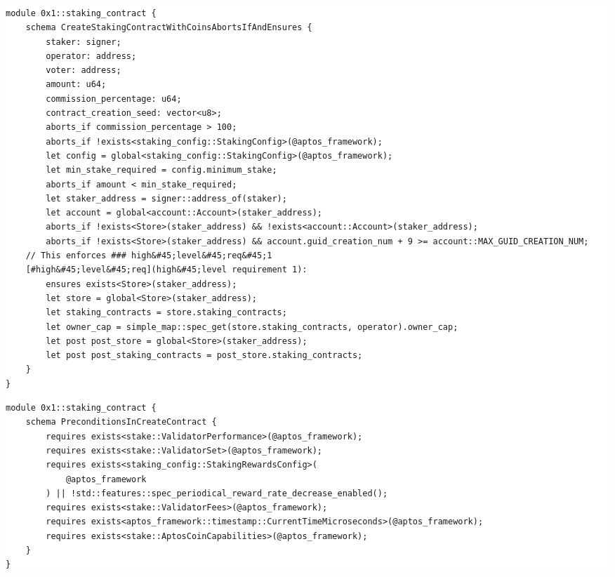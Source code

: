 

<a id="0x1_staking_contract_CreateStakingContractWithCoinsAbortsIfAndEnsures"></a>


```move
module 0x1::staking_contract {
    schema CreateStakingContractWithCoinsAbortsIfAndEnsures {
        staker: signer;
        operator: address;
        voter: address;
        amount: u64;
        commission_percentage: u64;
        contract_creation_seed: vector<u8>;
        aborts_if commission_percentage > 100;
        aborts_if !exists<staking_config::StakingConfig>(@aptos_framework);
        let config = global<staking_config::StakingConfig>(@aptos_framework);
        let min_stake_required = config.minimum_stake;
        aborts_if amount < min_stake_required;
        let staker_address = signer::address_of(staker);
        let account = global<account::Account>(staker_address);
        aborts_if !exists<Store>(staker_address) && !exists<account::Account>(staker_address);
        aborts_if !exists<Store>(staker_address) && account.guid_creation_num + 9 >= account::MAX_GUID_CREATION_NUM;
    // This enforces ### high&#45;level&#45;req&#45;1
    [#high&#45;level&#45;req](high&#45;level requirement 1):
        ensures exists<Store>(staker_address);
        let store = global<Store>(staker_address);
        let staking_contracts = store.staking_contracts;
        let owner_cap = simple_map::spec_get(store.staking_contracts, operator).owner_cap;
        let post post_store = global<Store>(staker_address);
        let post post_staking_contracts = post_store.staking_contracts;
    }
}
```



<a id="0x1_staking_contract_PreconditionsInCreateContract"></a>


```move
module 0x1::staking_contract {
    schema PreconditionsInCreateContract {
        requires exists<stake::ValidatorPerformance>(@aptos_framework);
        requires exists<stake::ValidatorSet>(@aptos_framework);
        requires exists<staking_config::StakingRewardsConfig>(
            @aptos_framework
        ) || !std::features::spec_periodical_reward_rate_decrease_enabled();
        requires exists<stake::ValidatorFees>(@aptos_framework);
        requires exists<aptos_framework::timestamp::CurrentTimeMicroseconds>(@aptos_framework);
        requires exists<stake::AptosCoinCapabilities>(@aptos_framework);
    }
}
```
